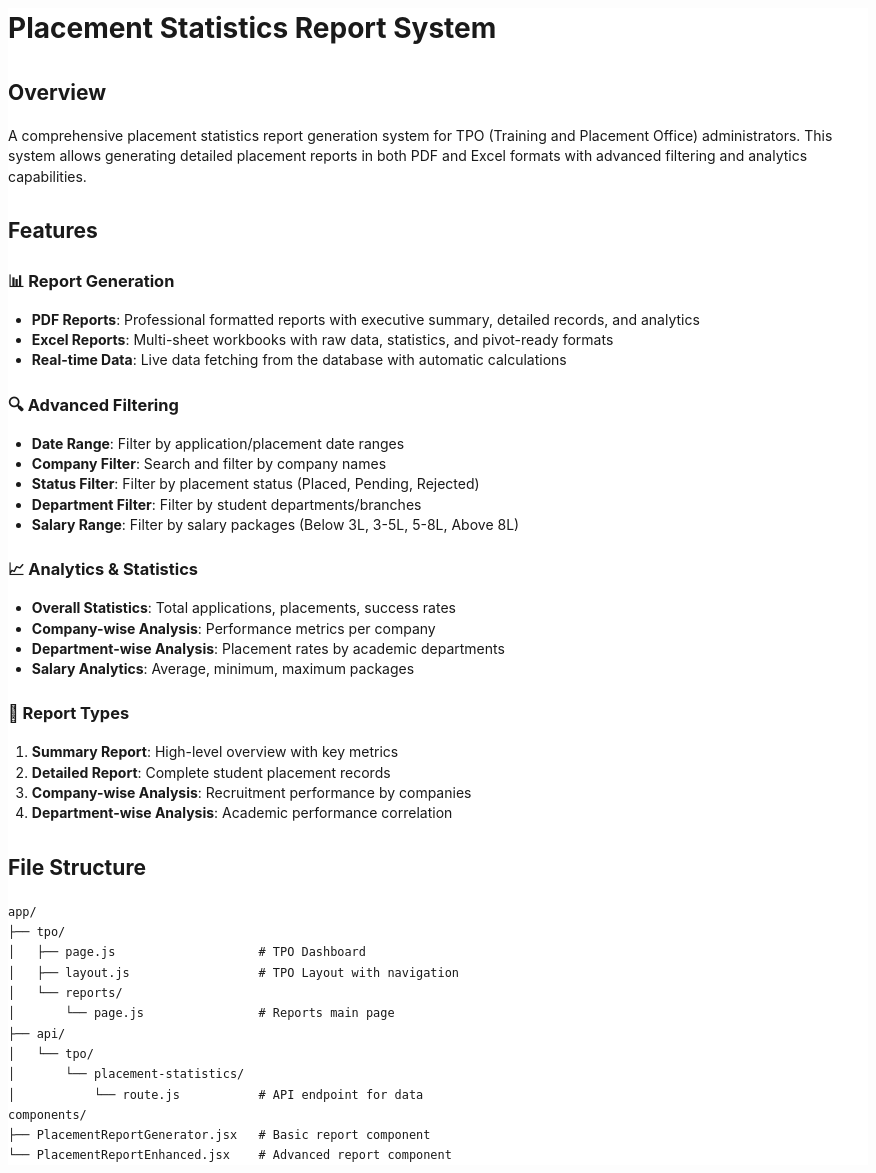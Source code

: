 # Placement Statistics Report System

## Overview
A comprehensive placement statistics report generation system for TPO (Training and Placement Office) administrators. This system allows generating detailed placement reports in both PDF and Excel formats with advanced filtering and analytics capabilities.

## Features

### 📊 Report Generation
- **PDF Reports**: Professional formatted reports with executive summary, detailed records, and analytics
- **Excel Reports**: Multi-sheet workbooks with raw data, statistics, and pivot-ready formats
- **Real-time Data**: Live data fetching from the database with automatic calculations

### 🔍 Advanced Filtering
- **Date Range**: Filter by application/placement date ranges
- **Company Filter**: Search and filter by company names
- **Status Filter**: Filter by placement status (Placed, Pending, Rejected)
- **Department Filter**: Filter by student departments/branches
- **Salary Range**: Filter by salary packages (Below 3L, 3-5L, 5-8L, Above 8L)

### 📈 Analytics & Statistics
- **Overall Statistics**: Total applications, placements, success rates
- **Company-wise Analysis**: Performance metrics per company
- **Department-wise Analysis**: Placement rates by academic departments
- **Salary Analytics**: Average, minimum, maximum packages

### 🎯 Report Types
1. **Summary Report**: High-level overview with key metrics
2. **Detailed Report**: Complete student placement records
3. **Company-wise Analysis**: Recruitment performance by companies
4. **Department-wise Analysis**: Academic performance correlation

## File Structure

```
app/
├── tpo/
│   ├── page.js                    # TPO Dashboard
│   ├── layout.js                  # TPO Layout with navigation
│   └── reports/
│       └── page.js                # Reports main page
├── api/
│   └── tpo/
│       └── placement-statistics/
│           └── route.js           # API endpoint for data
components/
├── PlacementReportGenerator.jsx   # Basic report component
└── PlacementReportEnhanced.jsx    # Advanced report component
```
